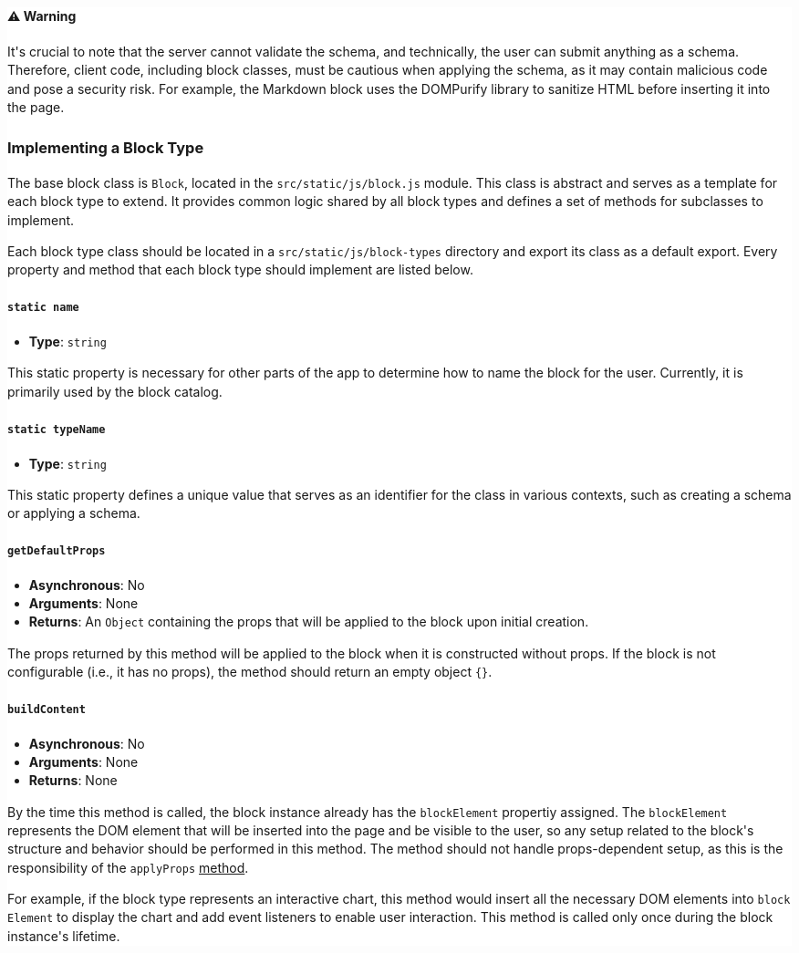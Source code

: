 #### ⚠️ Warning
It's crucial to note that the server cannot validate the schema, and technically, the user can submit anything as a schema. Therefore, client code, including block classes, must be cautious when applying the schema, as it may contain malicious code and pose a security risk. For example, the Markdown block uses the DOMPurify library to sanitize HTML before inserting it into the page.

### Implementing a Block Type

The base block class is `Block`, located in the `src/static/js/block.js` module. This class is abstract and serves as a template for each block type to extend. It provides common logic shared by all block types and defines a set of methods for subclasses to implement.

Each block type class should be located in a `src/static/js/block-types` directory and export its class as a default export. Every property and method that each block type should implement are listed below.

#### `static name`

- **Type**: `string`

This static property is necessary for other parts of the app to determine how to name the block for the user. Currently, it is primarily used by the block catalog.

#### `static typeName`

- **Type**: `string`

This static property defines a unique value that serves as an identifier for the class in various contexts, such as creating a schema or applying a schema.

#### `getDefaultProps`

- **Asynchronous**: No
- **Arguments**: None
- **Returns**: An `Object` containing the props that will be applied to the block upon initial creation.

The props returned by this method will be applied to the block when it is constructed without props. If the block is not configurable (i.e., it has no props), the method should return an empty object `{}`.

#### `buildContent`

- **Asynchronous**: No
- **Arguments**: None
- **Returns**: None

By the time this method is called, the block instance already has the `blockElement` propertiy assigned. The `blockElement` represents the DOM element that will be inserted into the page and be visible to the user, so any setup related to the block's structure and behavior should be performed in this method. The method should not handle props-dependent setup, as this is the responsibility of the `applyProps` [method](#applyprops).

For example, if the block type represents an interactive chart, this method would insert all the necessary DOM elements into `blockElement` to display the chart and add event listeners to enable user interaction. This method is called only once during the block instance's lifetime.
